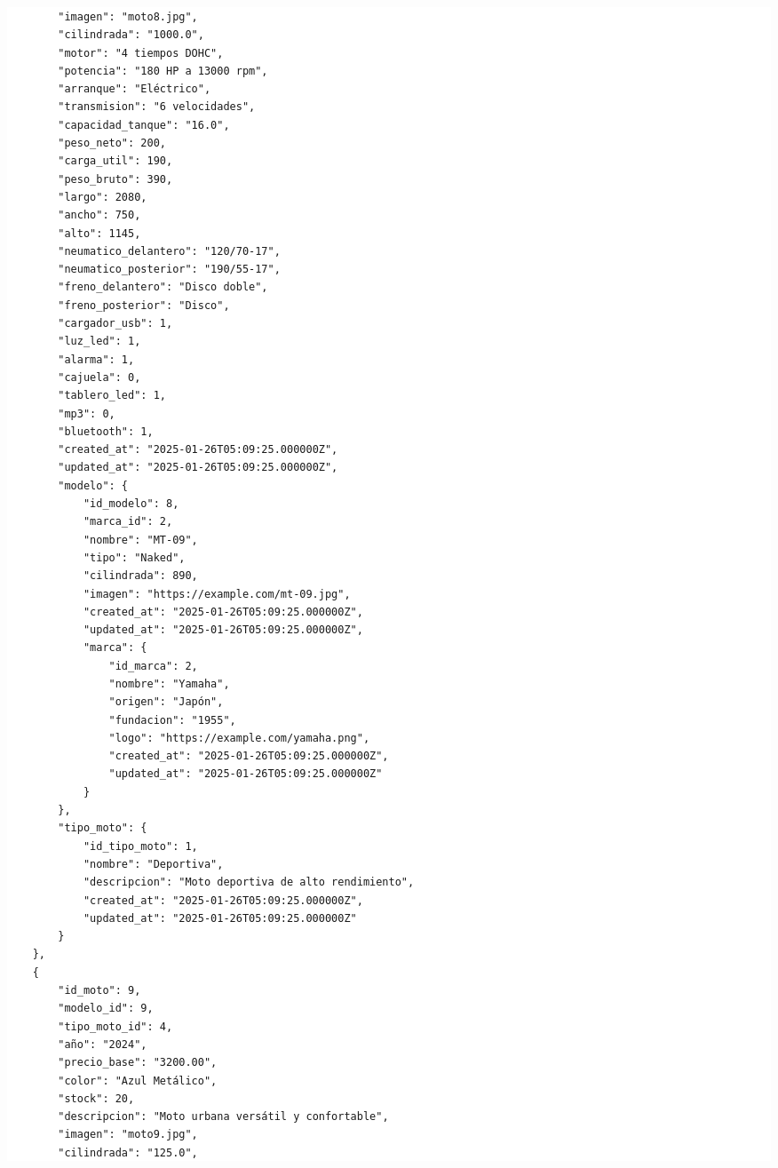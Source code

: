             "imagen": "moto8.jpg",
            "cilindrada": "1000.0",
            "motor": "4 tiempos DOHC",
            "potencia": "180 HP a 13000 rpm",
            "arranque": "Eléctrico",
            "transmision": "6 velocidades",
            "capacidad_tanque": "16.0",
            "peso_neto": 200,
            "carga_util": 190,
            "peso_bruto": 390,
            "largo": 2080,
            "ancho": 750,
            "alto": 1145,
            "neumatico_delantero": "120/70-17",
            "neumatico_posterior": "190/55-17",
            "freno_delantero": "Disco doble",
            "freno_posterior": "Disco",
            "cargador_usb": 1,
            "luz_led": 1,
            "alarma": 1,
            "cajuela": 0,
            "tablero_led": 1,
            "mp3": 0,
            "bluetooth": 1,
            "created_at": "2025-01-26T05:09:25.000000Z",
            "updated_at": "2025-01-26T05:09:25.000000Z",
            "modelo": {
                "id_modelo": 8,
                "marca_id": 2,
                "nombre": "MT-09",
                "tipo": "Naked",
                "cilindrada": 890,
                "imagen": "https://example.com/mt-09.jpg",
                "created_at": "2025-01-26T05:09:25.000000Z",
                "updated_at": "2025-01-26T05:09:25.000000Z",
                "marca": {
                    "id_marca": 2,
                    "nombre": "Yamaha",
                    "origen": "Japón",
                    "fundacion": "1955",
                    "logo": "https://example.com/yamaha.png",
                    "created_at": "2025-01-26T05:09:25.000000Z",
                    "updated_at": "2025-01-26T05:09:25.000000Z"
                }
            },
            "tipo_moto": {
                "id_tipo_moto": 1,
                "nombre": "Deportiva",
                "descripcion": "Moto deportiva de alto rendimiento",
                "created_at": "2025-01-26T05:09:25.000000Z",
                "updated_at": "2025-01-26T05:09:25.000000Z"
            }
        },
        {
            "id_moto": 9,
            "modelo_id": 9,
            "tipo_moto_id": 4,
            "año": "2024",
            "precio_base": "3200.00",
            "color": "Azul Metálico",
            "stock": 20,
            "descripcion": "Moto urbana versátil y confortable",
            "imagen": "moto9.jpg",
            "cilindrada": "125.0",